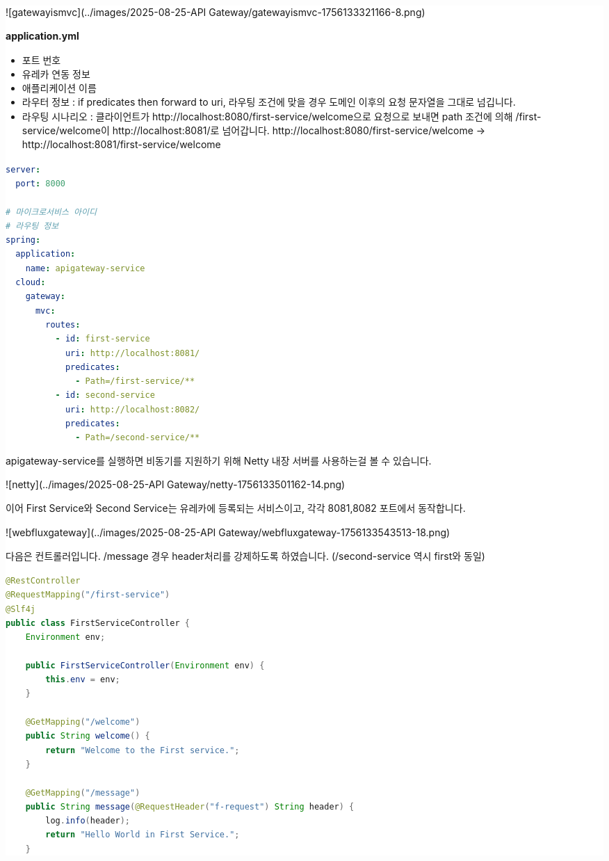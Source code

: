 ![gatewayismvc](../images/2025-08-25-API Gateway/gatewayismvc-1756133321166-8.png)

**application.yml**

- 포트 번호
- 유레카 연동 정보
- 애플리케이션 이름
- 라우터 정보 : if predicates then forward to uri, 라우팅 조건에 맞을 경우 도메인 이후의 요청 문자열을 그대로 넘깁니다.
- 라우팅 시나리오 : 클라이언트가 http://localhost:8080/first-service/welcome으로 요청으로 보내면 path 조건에 의해 /first-service/welcome이 http://localhost:8081/로 넘어갑니다. http://localhost:8080/first-service/welcome →  http://localhost:8081/first-service/welcome

```yml
server:
  port: 8000

# 마이크로서비스 아이디
# 라우팅 정보
spring:
  application:
    name: apigateway-service
  cloud:
    gateway:
      mvc:
        routes:
          - id: first-service
            uri: http://localhost:8081/
            predicates:
              - Path=/first-service/**
          - id: second-service
            uri: http://localhost:8082/
            predicates:
              - Path=/second-service/**
```

apigateway-service를 실행하면 비동기를 지원하기 위해 Netty 내장 서버를 사용하는걸 볼 수 있습니다.

![netty](../images/2025-08-25-API Gateway/netty-1756133501162-14.png)

이어 First Service와 Second Service는 유레카에 등록되는 서비스이고, 각각 8081,8082 포트에서 동작합니다.

![webfluxgateway](../images/2025-08-25-API Gateway/webfluxgateway-1756133543513-18.png)

다음은 컨트롤러입니다. /message 경우 header처리를 강제하도록 하였습니다. (/second-service 역시 first와 동일)

```java
@RestController
@RequestMapping("/first-service")
@Slf4j
public class FirstServiceController {
    Environment env;

    public FirstServiceController(Environment env) {
        this.env = env;
    }

    @GetMapping("/welcome")
    public String welcome() {
        return "Welcome to the First service.";
    }

    @GetMapping("/message")
    public String message(@RequestHeader("f-request") String header) {
        log.info(header);
        return "Hello World in First Service.";
    }
```